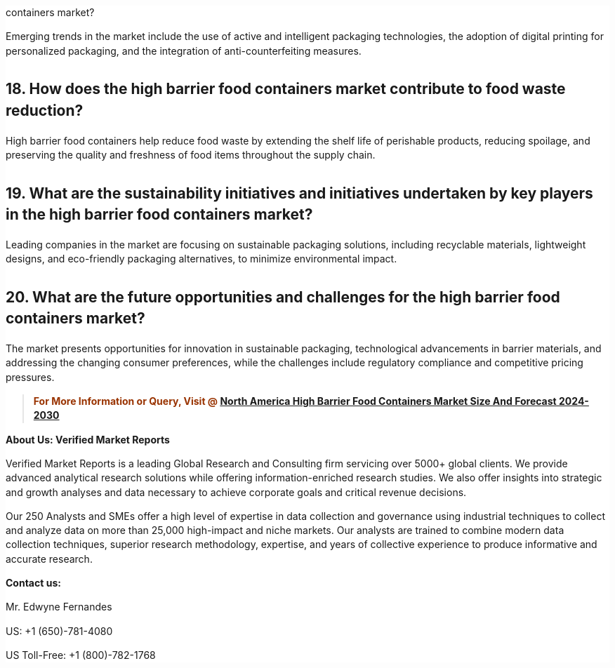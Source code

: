 containers market?</div><div></h2><p>Emerging trends in the market include the use of active and intelligent packaging technologies, the adoption of digital printing for personalized packaging, and the integration of anti-counterfeiting measures.</p><h2>18. How does the high barrier food containers market contribute to food waste reduction?</div><div></h2><p>High barrier food containers help reduce food waste by extending the shelf life of perishable products, reducing spoilage, and preserving the quality and freshness of food items throughout the supply chain.</p><h2>19. What are the sustainability initiatives and initiatives undertaken by key players in the high barrier food containers market?</div><div></h2><p>Leading companies in the market are focusing on sustainable packaging solutions, including recyclable materials, lightweight designs, and eco-friendly packaging alternatives, to minimize environmental impact.</p><h2>20. What are the future opportunities and challenges for the high barrier food containers market?</div><div></h2><p>The market presents opportunities for innovation in sustainable packaging, technological advancements in barrier materials, and addressing the changing consumer preferences, while the challenges include regulatory compliance and competitive pricing pressures.</p></body></html></p><blockquote><p><span style="color: #993300;"><strong>For More Information or Query, Visit @ <a href="https://www.verifiedmarketreports.com/product/high-barrier-food-containers-market/">North America High Barrier Food Containers Market Size And Forecast 2024-2030</a></strong></span></p></blockquote><p><strong>About Us: Verified Market Reports</strong></p><p>Verified Market Reports is a leading Global Research and Consulting firm servicing over 5000+ global clients. We provide advanced analytical research solutions while offering information-enriched research studies. We also offer insights into strategic and growth analyses and data necessary to achieve corporate goals and critical revenue decisions.</p><p>Our 250 Analysts and SMEs offer a high level of expertise in data collection and governance using industrial techniques to collect and analyze data on more than 25,000 high-impact and niche markets. Our analysts are trained to combine modern data collection techniques, superior research methodology, expertise, and years of collective experience to produce informative and accurate research.</p><p><strong>Contact us:</strong></p><p>Mr. Edwyne Fernandes</p><p>US: +1 (650)-781-4080</p><p>US Toll-Free: +1 (800)-782-1768</p>
